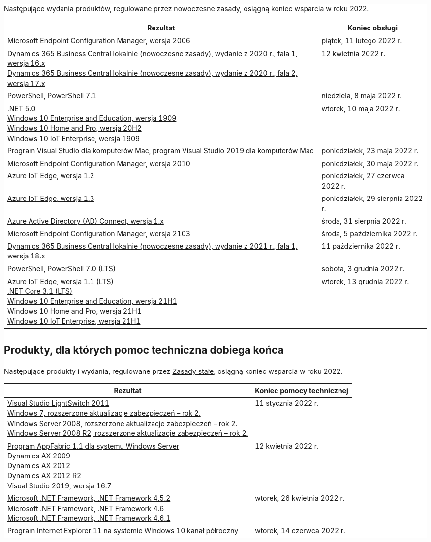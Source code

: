 Następujące wydania produktów, regulowane przez [nowoczesne zasady](/lifecycle/policies/modern), osiągną koniec wsparcia w roku 2022.

| Rezultat | Koniec obsługi |
| --- | --- |
| [Microsoft Endpoint Configuration Manager, wersja 2006](/lifecycle/products/microsoft-endpoint-configuration-manager?branch=live)<br> | piątek, 11 lutego 2022 r. |
| [Dynamics 365 Business Central lokalnie (nowoczesne zasady), wydanie z 2020 r., fala 1, wersja 16.x](/lifecycle/products/dynamics-365-business-central-onpremises-modern-policy?branch=live)<br>[Dynamics 365 Business Central lokalnie (nowoczesne zasady), wydanie z 2020 r., fala 2, wersja 17.x](/lifecycle/products/dynamics-365-business-central-onpremises-modern-policy?branch=live)<br> | 12 kwietnia 2022 r. |
| [PowerShell, PowerShell 7.1](/lifecycle/products/powershell?branch=live)<br> | niedziela, 8 maja 2022 r. |
| [.NET 5.0](/lifecycle/products/microsoft-net-and-net-core?branch=live)<br>[Windows 10 Enterprise and Education, wersja 1909](/lifecycle/products/windows-10-enterprise-and-education?branch=live)<br>[Windows 10 Home and Pro, wersja 20H2](/lifecycle/products/windows-10-home-and-pro?branch=live)<br>[Windows 10 IoT Enterprise, wersja 1909](/lifecycle/products/windows-10-iot-enterprise?branch=live)<br> | wtorek, 10 maja 2022 r. |
| [Program Visual Studio dla komputerów Mac, program Visual Studio 2019 dla komputerów Mac](/lifecycle/products/visual-studio-for-mac?branch=live)<br> | poniedziałek, 23 maja 2022 r. |
| [Microsoft Endpoint Configuration Manager, wersja 2010](/lifecycle/products/microsoft-endpoint-configuration-manager?branch=live)<br> | poniedziałek, 30 maja 2022 r. |
| [Azure IoT Edge, wersja 1.2](/lifecycle/products/azure-iot-edge?branch=live)<br> | poniedziałek, 27 czerwca 2022 r. |
| [Azure IoT Edge, wersja 1.3](/lifecycle/products/azure-iot-edge?branch=live)<br> | poniedziałek, 29 sierpnia 2022 r. |
| [Azure Active Directory (AD) Connect, wersja 1.x](/lifecycle/products/azure-active-directory-ad-connect?branch=live)<br> | środa, 31 sierpnia 2022 r. |
| [Microsoft Endpoint Configuration Manager, wersja 2103](/lifecycle/products/microsoft-endpoint-configuration-manager?branch=live)<br> | środa, 5 października 2022 r. |
| [Dynamics 365 Business Central lokalnie (nowoczesne zasady), wydanie z 2021 r., fala 1, wersja 18.x](/lifecycle/products/dynamics-365-business-central-onpremises-modern-policy?branch=live)<br> | 11 października 2022 r. |
| [PowerShell, PowerShell 7.0 (LTS)](/lifecycle/products/powershell?branch=live)<br> | sobota, 3 grudnia 2022 r. |
| [Azure IoT Edge, wersja 1.1 (LTS)](/lifecycle/products/azure-iot-edge?branch=live)<br>[.NET Core 3.1 (LTS)](/lifecycle/products/microsoft-net-and-net-core?branch=live)<br>[Windows 10 Enterprise and Education, wersja 21H1](/lifecycle/products/windows-10-enterprise-and-education?branch=live)<br>[Windows 10 Home and Pro, wersja 21H1](/lifecycle/products/windows-10-home-and-pro?branch=live)<br>[Windows 10 IoT Enterprise, wersja 21H1](/lifecycle/products/windows-10-iot-enterprise?branch=live)<br> | wtorek, 13 grudnia 2022 r. |


## <a name="products-reaching-end-of-support"></a>Produkty, dla których pomoc techniczna dobiega końca

Następujące produkty i wydania, regulowane przez [Zasady stałe](/lifecycle/policies/fixed), osiągną koniec wsparcia w roku 2022.

| Rezultat | Koniec pomocy technicznej |
| --- | --- |
| [Visual Studio LightSwitch 2011](/lifecycle/products/visual-studio-lightswitch-2011?branch=live)<br>[Windows 7, rozszerzone aktualizacje zabezpieczeń – rok 2.](/lifecycle/products/windows-7?branch=live)<br>[Windows Server 2008, rozszerzone aktualizacje zabezpieczeń – rok 2.](/lifecycle/products/windows-server-2008?branch=live)<br>[Windows Server 2008 R2, rozszerzone aktualizacje zabezpieczeń – rok 2.](/lifecycle/products/windows-server-2008-r2?branch=live)<br> | 11 stycznia 2022 r. |
| [Program AppFabric 1.1 dla systemu Windows Server](/lifecycle/products/appfabric-11-for-windows-server?branch=live)<br>[Dynamics AX 2009](/lifecycle/products/dynamics-ax-2009?branch=live)<br>[Dynamics AX 2012](/lifecycle/products/dynamics-ax-2012?branch=live)<br>[Dynamics AX 2012 R2](/lifecycle/products/dynamics-ax-2012-r2?branch=live)<br>[Visual Studio 2019, wersja 16.7](/lifecycle/products/visual-studio-2019?branch=live)<br> | 12 kwietnia 2022 r. |
| [Microsoft .NET Framework, .NET Framework 4.5.2](/lifecycle/products/microsoft-net-framework?branch=live)<br>[Microsoft .NET Framework, .NET Framework 4.6](/lifecycle/products/microsoft-net-framework?branch=live)<br>[Microsoft .NET Framework, .NET Framework 4.6.1](/lifecycle/products/microsoft-net-framework?branch=live)<br> | wtorek, 26 kwietnia 2022 r. |
| [Program Internet Explorer 11 na systemie Windows 10 kanał półroczny](/lifecycle/products/internet-explorer-11-on-windows-10-semiannual-channel-sac?branch=live)<br> | wtorek, 14 czerwca 2022 r. |